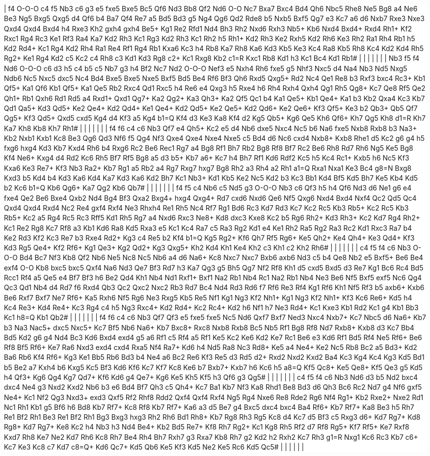 | f4 O-O-O c4 f5 Nb3 c6 g3 e5 fxe5 Bxe5 Bc5 Qf6 Nd3 Bb8 Qf2 Nd6 O-O Nc7 Bxa7 Bxc4 Bd4 Qh6 Nbc5 Rhe8 Ne5 Bg8 a4 Ne6 Be3 Ng5 Bxg5 Qxg5 d4 Qf6 b4 Ba7 Qf4 Re7 a5 Bd5 Bd3 g5 Ng4 Qg6 Qd2 Rde8 b5 Nxb5 Bxf5 Qg7 e3 Kc7 a6 d6 Nxb7 Rxe3 Nxe3 Qxd4 Qxd4 Bxd4 h4 Rxe3 Kh2 gxh4 gxh4 Be5+ Kg1 Re2 Rfd1 Nd4 Bh3 Rh2 Nxd6 Rxh3 Nb5+ Kb6 Nxd4 Bxd4+ Rxd4 Rh1+ Kf2 Rxc1 Rg4 Rc3 Ke1 Rf3 Ra4 Ka7 Kd2 Rh3 Kc1 Rg3 Kd2 Rh3 Kc1 Rh2 h5 Rh1+ Kd2 Rh3 Ke2 Rxh5 Kd2 Rh6 Ke3 Rh2 Ra1 Rh4 Rb1 h5 Kd2 Rd4+ Kc1 Rg4 Kd2 Rh4 Ra1 Re4 Rf1 Rg4 Rb1 Kxa6 Kc3 h4 Rb8 Ka7 Rh8 Ka6 Kd3 Kb5 Ke3 Kc4 Ra8 Kb5 Rh8 Kc4 Kd2 Kd4 Rh5 Rg2+ Ke1 Rg4 Kd2 c5 Kc2 c4 Rh8 c3 Kd1 Kd3 Rg8 c2+ Kc1 Rxg8 Kb2 c1=R Kxc1 Rb8 Kd1 h3 Kc1 Bc4 Kd1 Rb1# |  |  |  |  |  |
| Nb3 f5 f4 Nd6 O-O-O c6 d3 h5 c4 b5 c5 Nb7 g3 h4 Bf2 Nc7 Nd2 O-O-O Nef3 e5 Nxh4 Rh6 fxe5 g5 Nhf3 Nxc5 d4 Na4 Nb3 Nd5 Nxg5 Ndb6 Nc5 Nxc5 dxc5 Nc4 Bd4 Bxe5 Bxe5 Nxe5 Bxf5 Bd5 Be4 Rf6 Bf3 Qh6 Rxd5 Qxg5+ Rd2 Nc4 Qe1 Re8 b3 Rxf3 bxc4 Rc3+ Kb1 Qf5+ Ka1 Qf6 Kb1 Qf5+ Ka1 Qe5 Rb2 Rxc4 Qd1 Rxc5 h4 Re6 e4 Qxg3 h5 Rxe4 h6 Rh4 Rxh4 Qxh4 Qg1 Rh5 Qg8+ Kc7 Qe8 Rf5 Qe2 Qh1+ Rb1 Qxh6 Rd1 Rd5 a4 Rxd1+ Qxd1 Qg7+ Ka2 Qg2+ Ka3 Qh3+ Ka2 Qf5 Qc1 b4 Ka1 Qe5+ Kb1 Qe4+ Ka1 b3 Kb2 Qxa4 Kc3 Kb7 Qd1 Qa5+ Kd3 Qd5+ Ke2 Qe4+ Kd2 Qd4+ Ke1 Qe4+ Kd2 Qd5+ Ke2 Qe5+ Kd2 Qd6+ Ke2 Qe6+ Kf3 Qf5+ Ke3 b2 Qb3+ Qb5 Qf7 Qg5+ Kf3 Qd5+ Qxd5 cxd5 Kg4 d4 Kf3 a5 Kg4 b1=Q Kf4 d3 Ke3 Ka8 Kf4 d2 Kg5 Qb5+ Kg6 Qe5 Kh6 Qf6+ Kh7 Qg5 Kh8 d1=R Kh7 Ka7 Kh8 Kb8 Kh7 Rh1# |  |  |  |  |  |
| f4 f6 c4 c6 Nb3 Qf7 e4 Qh5+ Kc2 e5 d4 Nb6 dxe5 Nxc4 Nc5 b6 Na6 fxe5 Nxb8 Rxb8 b3 Na3+ Kb2 Nxb1 Kxb1 Kc8 Be3 Qg6 Qd3 Nf6 f5 Qg4 Nf3 Qxe4 Qxe4 Nxe4 Nxe5 c5 Bd4 d6 Nc6 cxd4 Nxb8+ Kxb8 Rhe1 d5 Kc2 g6 g4 h5 fxg6 hxg4 Kd3 Kb7 Kxd4 Rh6 b4 Rxg6 Rc2 Be6 Rec1 Rg7 a4 Bg8 Rf1 Bh7 Rb2 Bg8 Rf8 Bf7 Rc2 Be6 Rh8 Rd7 Rh6 Ng5 Ke5 Bg8 Kf4 Ne6+ Kxg4 d4 Rd2 Kc6 Rh5 Bf7 Rf5 Bg8 a5 d3 b5+ Kb7 a6+ Kc7 h4 Bh7 Rf1 Kd6 Rdf2 Kc5 h5 Kc4 Rc1+ Kxb5 h6 Nc5 Kf3 Kxa6 Ke3 Re7+ Kf3 Nb3 Ra2+ Kb7 Rg1 a5 Rb2 a4 Rg7 Rxg7 hxg7 Bg8 Rh2 a3 Rh4 a2 Rh1 a1=Q Rxa1 Nxa1 Ke3 Bc4 g8=N Bxg8 Kxd3 b5 Kd4 b4 Kd3 Ka6 Kd4 Ka7 Kd3 Ka6 Kd2 Bh7 Kc1 Nb3+ Kd1 Kb5 Ke2 Nc5 Kd2 b3 Kc3 Bb1 Kd4 Bf5 Kd5 Bh7 Ke5 Kb4 Kd5 b2 Kc6 b1=Q Kb6 Qg6+ Ka7 Qg2 Kb6 Qb7# |  |  |  |  |  |
| f4 f5 c4 Nb6 c5 Nd5 g3 O-O-O Nb3 c6 Qf3 h5 h4 Qf6 Nd3 d6 Ne1 g6 e4 fxe4 Qe2 Be6 Bxe4 Qxb2 Nd4 Bg4 Bf3 Qxa2 Bxg4+ hxg4 Qxg4+ Rd7 cxd6 Nxd6 Qe6 Nf5 Qxg6 Nxd4 Bxd4 Nxf4 Qc2 Qd5 Qc4 Qxd4 Qxd4 Rxd4 Nc2 Re4 gxf4 Rxf4 Ne3 Rhxh4 Re1 Rh5 Nc4 Rf7 Rg1 Bd6 Rc3 Kd7 Rd3 Kc7 Kc2 Rc5 Kb3 Rb5+ Kc2 Rc5 Kb3 Rb5+ Kc2 a5 Rg4 Rc5 Rc3 Rff5 Kd1 Rh5 Rg7 a4 Nxd6 Rxc3 Ne8+ Kd8 dxc3 Kxe8 Kc2 b5 Rg6 Rh2+ Kd3 Rh3+ Kc2 Kd7 Rg4 Rh2+ Kc1 Re2 Rg8 Kc7 Rf8 a3 Kb1 Kd6 Ra8 Kd5 Rxa3 e5 Kc1 Kc4 Ra7 c5 Ra3 Rg2 Kd1 e4 Ke1 Rh2 Ra5 Rg2 Ra3 Rc2 Kd1 Rxc3 Ra7 b4 Ke2 Rd3 Kf2 Kc3 Re7 b3 Rxe4 Rd2+ Kg3 c4 Re5 b2 Kf4 b1=Q Kg5 Rg2+ Kf6 Qh7 Rf5 Rg6+ Ke5 Qh2+ Ke4 Qh4+ Ke3 Qd4+ Kf3 Kd3 Rg5 Qe4+ Kf2 Rf6+ Kg1 Qe3+ Kg2 Qd2+ Kg3 Qxg5+ Kh2 Kd4 Kh1 Ke4 Kh2 c3 Kh1 c2 Kh2 Rh6# |  |  |  |  |  |
| c4 f5 f4 c6 Nb3 O-O-O Bd4 Bc7 Nf3 Kb8 Qf2 Nb6 Ne5 Nc8 Nc5 Nb6 a4 d6 Na6+ Kc8 Nxc7 Nxc7 Bxb6 axb6 Nd3 c5 b4 Qe8 Nb2 e5 Bxf5+ Be6 Be4 exf4 O-O Kb8 bxc5 bxc5 Qxf4 Na6 Nd3 Qe7 Bf3 Rd7 h3 Ka7 Qg3 g5 Bh5 Qg7 Nf2 Rf8 Kh1 d5 cxd5 Bxd5 d3 Re7 Kg1 Bc6 Rc4 Bd5 Rcc1 Rf4 a5 Qe5 e4 Bf7 Bf3 h6 Be2 Qd4 Kh1 Nb4 Nd1 Rxf1+ Bxf1 Na2 Rb1 Nb4 Rc1 Na2 Rb1 Nb4 Ne3 Be6 Nf5 Bxf5 exf5 Nc6 Qg4 Qc3 Qd1 Nb4 d4 Rd7 f6 Rxd4 Qb3 Qc2 Qxc2 Nxc2 Rb3 Rd7 Bc4 Nd4 Rd3 Rd6 f7 Rf6 Re3 Rf4 Kg1 Rf6 Kh1 Nf5 Rf3 b5 axb6+ Kxb6 Be6 Rxf7 Bxf7 Ne7 Rf6+ Ka5 Rxh6 Nf5 Rg6 Ne3 Rxg5 Kb5 Re5 Nf1 Kg1 Ng3 Kf2 Nh1+ Kg1 Ng3 Kf2 Nh1+ Kf3 Kc6 Re6+ Kd5 h4 Kc4 Re3+ Kd4 Re4+ Kc3 Rg4 c4 h5 Ng3 Rxc4+ Kd2 Rd4+ Kc2 Rc4+ Kd2 h6 Nf1 h7 Ne3 Rd4+ Kc1 Kxe3 Kb1 Rd2 Kc1 g4 Kb1 Bb3 Kc1 h8=Q Kb1 Qb2# |  |  |  |  |  |
| f4 f6 c4 c6 Nb3 Qf7 Qf3 e5 fxe5 fxe5 Nc5 Nd6 Qxf7 Bxf7 Ned3 Nxc4 Nxb7+ Kc7 Nbc5 d6 Na6+ Kb7 b3 Na3 Nac5+ dxc5 Nxc5+ Kc7 Bf5 Nb6 Na6+ Kb7 Bxc8+ Rxc8 Nxb8 Rxb8 Bc5 Nb5 Rf1 Bg8 Rf8 Nd7 Rxb8+ Kxb8 d3 Kc7 Bb4 Bd5 Kd2 g6 g4 Nd4 Bc3 Kd6 Bxd4 exd4 g5 a6 Rf1 c5 Rf4 a5 Rf1 Ke5 Kc2 Ke6 Kd2 Ke7 Rc1 Be6 e3 Kd6 Rf1 Bd5 Rf4 Ne5 Rf6+ Be6 Rf8 Bf5 Rf6+ Ke7 Ra6 Nxd3 exd4 cxd4 Rxa5 Nf4 Ra7+ Kd6 h4 Nd5 Ra8 Nc3 Rd8+ Ke5 a4 Ne4+ Ke2 Nc5 Rb8 Bc2 a5 Bd3+ Kd2 Ba6 Rb6 Kf4 Rf6+ Kg3 Ke1 Bb5 Rb6 Bd3 b4 Ne4 a6 Bc2 Re6 Kf3 Re5 d3 Rd5 d2+ Rxd2 Nxd2 Kxd2 Ba4 Kc3 Kg4 Kc4 Kg3 Kd5 Bd1 b5 Be2 a7 Kxh4 b6 Kxg5 Kc5 Bf3 Kd6 Kf6 Kc7 Kf7 Kc8 Ke6 b7 Bxb7+ Kxb7 h6 Kc6 h5 a8=Q Kf5 Qc8+ Ke5 Qe8+ Kf5 Qe3 g5 Kd5 h4 Qf3+ Kg6 Qg4 Kg7 Qd7+ Kf6 Kd6 g4 Qe7+ Kg6 Ke5 Kh5 Kf5 h3 Qf6 g3 Qg5# |  |  |  |  |  |
| c4 f5 f4 c6 Nb3 Nd6 d3 b5 Nd2 bxc4 dxc4 Ne4 g3 Nxd2 Kxd2 Nb6 b3 e6 Bd4 Bf7 Qh3 c5 Qh4+ Kc7 Ba1 Kb7 Nf3 Ka8 Rhd1 Be8 Bd3 d6 Qh3 Bc6 Rc2 Nd7 g4 Nf6 gxf5 Ne4+ Kc1 Nf2 Qg3 Nxd3+ exd3 Qxf5 Rf2 Rhf8 Rdd2 Qxf4 Qxf4 Rxf4 Ng5 Rg4 Nxe6 Re8 Rde2 Rg6 Nf4 Rg1+ Kb2 Rxe2+ Nxe2 Rd1 Nc1 Rh1 Kb1 g5 Bf6 h6 Bd8 Kb7 Rf7+ Kc8 Rf8 Kb7 Rf7+ Ka6 a3 d5 Be7 g4 Bxc5 dxc4 bxc4 Ba4 Rf6+ Kb7 Rf7+ Ka8 Be3 h5 Rh7 Re1 Bf2 Rh1 Be3 Re1 Bf2 Rh1 Bg3 Bxg3 hxg3 Rh2 Rh6 Bd1 Rh8+ Kb7 Rg8 Rh3 Rg5 Kc8 d4 Kc7 d5 Bf3 c5 Rxg3 d6+ Kd7 Rg7+ Kd8 Rg8+ Kd7 Rg7+ Ke8 Kc2 h4 Nb3 h3 Nd4 Be4+ Kb2 Bd5 Re7+ Kf8 Rh7 Rg2+ Kc1 Kg8 Rh5 Rf2 d7 Rf8 Rg5+ Kf7 Rf5+ Ke7 Rxf8 Kxd7 Rh8 Ke7 Ne2 Kd7 Rh6 Kc8 Rh7 Be4 Rh4 Bh7 Rxh7 g3 Rxa7 Kb8 Rh7 g2 Kd2 h2 Rxh2 Kc7 Rh3 g1=R Nxg1 Kc6 Rc3 Kb7 c6+ Kc7 Ke3 Kc8 c7 Kd7 c8=Q+ Kd6 Qc7+ Kd5 Qb6 Ke5 Kf3 Kd5 Ne2 Ke5 Rc6 Kd5 Qc5# |  |  |  |  |  |